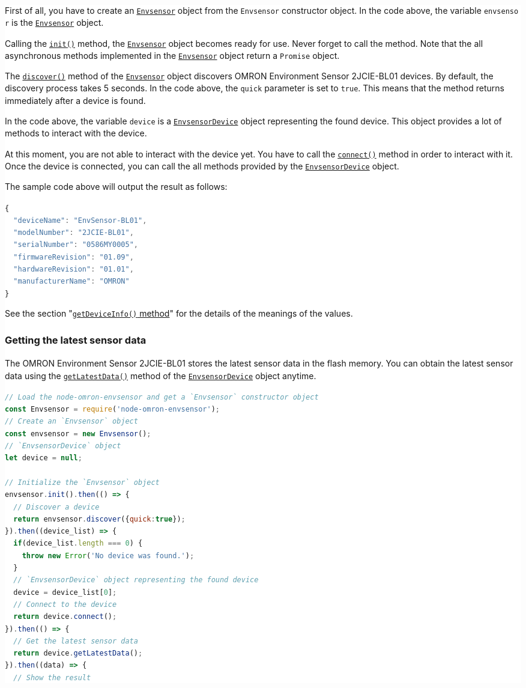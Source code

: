 First of all, you have to create an [`Envsensor`](#Envsensor-object) object from the `Envsensor` constructor object. In the code above, the variable `envsensor` is the [`Envsensor`](#Envsensor-object) object.

Calling the [`init()`](#Envsensor-init-method) method, the [`Envsensor`](#Envsensor-object) object becomes ready for use. Never forget to call the method. Note that the all asynchronous methods implemented in the [`Envsensor`](#Envsensor-object) object return a `Promise` object.

The [`discover()`](#Envsensor-discover-method) method of the [`Envsensor`](#Envsensor-object) object discovers OMRON Environment Sensor 2JCIE-BL01 devices. By default, the discovery process takes 5 seconds. In the code above, the `quick` parameter is set to `true`. This means that the method returns immediately after a device is found.

In the code above, the variable `device` is a [`EnvsensorDevice`](#EnvsensorDevice-object) object representing the found device. This object provides a lot of methods to interact with the device.

At this moment, you are not able to interact with the device yet. You have to call the [`connect()`](#EnvsensorDevice-connect-method) method in order to interact with it. Once the device is connected, you can call the all methods provided by the [`EnvsensorDevice`](#EnvsensorDevice-object) object.

The sample code above will output the result as follows:

```javascript
{
  "deviceName": "EnvSensor-BL01",
  "modelNumber": "2JCIE-BL01",
  "serialNumber": "0586MY0005",
  "firmwareRevision": "01.09",
  "hardwareRevision": "01.01",
  "manufacturerName": "OMRON"
}
```

See the section "[`getDeviceInfo()` method](#EnvsensorDevice-getDeviceInfo-method)" for the details of the meanings of the values.

### <a id="Quick-Start-2">Getting the latest sensor data</a>

The OMRON Environment Sensor 2JCIE-BL01 stores the latest sensor data in the flash memory. You can obtain the latest sensor data using the [`getLatestData()`](#EnvsensorDevice-getLatestData-method) method of the [`EnvsensorDevice`](#EnvsensorDevice-object) object anytime.

```JavaScript
// Load the node-omron-envsensor and get a `Envsensor` constructor object
const Envsensor = require('node-omron-envsensor');
// Create an `Envsensor` object
const envsensor = new Envsensor();
// `EnvsensorDevice` object
let device = null;

// Initialize the `Envsensor` object
envsensor.init().then(() => {
  // Discover a device
  return envsensor.discover({quick:true});
}).then((device_list) => {
  if(device_list.length === 0) {
    throw new Error('No device was found.');
  }
  // `EnvsensorDevice` object representing the found device
  device = device_list[0];
  // Connect to the device
  return device.connect();
}).then(() => {
  // Get the latest sensor data
  return device.getLatestData();
}).then((data) => {
  // Show the result
```